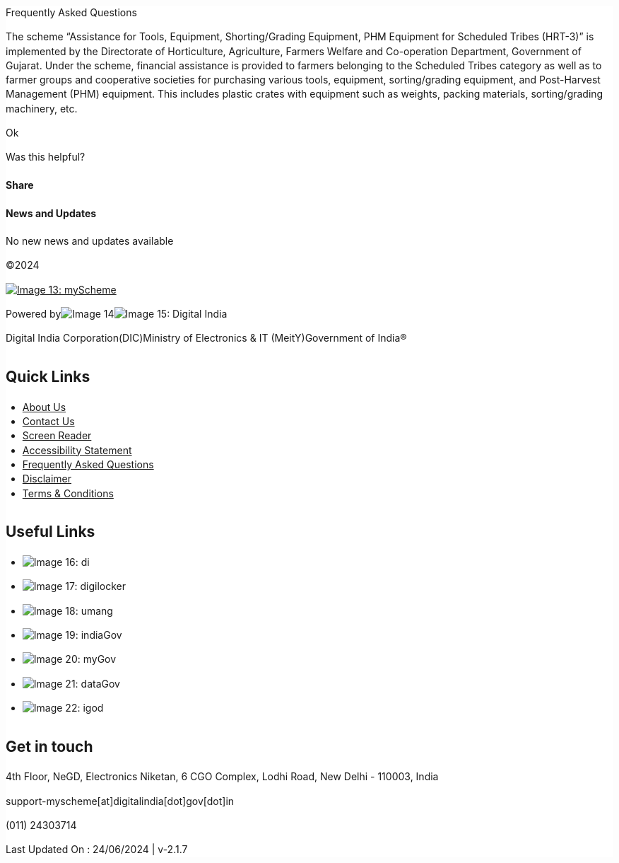 Frequently Asked Questions

The scheme “Assistance for Tools, Equipment, Shorting/Grading Equipment, PHM Equipment for Scheduled Tribes (HRT-3)” is implemented by the Directorate of Horticulture, Agriculture, Farmers Welfare and Co-operation Department, Government of Gujarat. Under the scheme, financial assistance is provided to farmers belonging to the Scheduled Tribes category as well as to farmer groups and cooperative societies for purchasing various tools, equipment, sorting/grading equipment, and Post-Harvest Management (PHM) equipment. This includes plastic crates with equipment such as weights, packing materials, sorting/grading machinery, etc.

Ok

Was this helpful?

#### Share

#### News and Updates

No new news and updates available

©2024

[![Image 13: myScheme](blob:https://www.myscheme.gov.in/b9a31d3949b1882a09ed2f8508d538f3)](https://www.myscheme.gov.in/)

Powered by![Image 14](blob:https://www.myscheme.gov.in/a01e597e35ed1eeaefa52c5d0c5fe71b)![Image 15: Digital India](blob:https://www.myscheme.gov.in/b9a31d3949b1882a09ed2f8508d538f3)

Digital India Corporation(DIC)Ministry of Electronics & IT (MeitY)Government of India®

Quick Links
-----------

*   [About Us](https://www.myscheme.gov.in/about)
*   [Contact Us](https://www.myscheme.gov.in/contact)
*   [Screen Reader](https://www.myscheme.gov.in/screen-reader)
*   [Accessibility Statement](https://www.myscheme.gov.in/accessibility-statement)
*   [Frequently Asked Questions](https://www.myscheme.gov.in/faqs)
*   [Disclaimer](https://www.myscheme.gov.in/disclaimer)
*   [Terms & Conditions](https://www.myscheme.gov.in/terms-conditions)

Useful Links
------------

*   ![Image 16: di](blob:https://www.myscheme.gov.in/b9a31d3949b1882a09ed2f8508d538f3)
    
*   ![Image 17: digilocker](blob:https://www.myscheme.gov.in/b9a31d3949b1882a09ed2f8508d538f3)
    
*   ![Image 18: umang](blob:https://www.myscheme.gov.in/b9a31d3949b1882a09ed2f8508d538f3)
    
*   ![Image 19: indiaGov](blob:https://www.myscheme.gov.in/b9a31d3949b1882a09ed2f8508d538f3)
    
*   ![Image 20: myGov](blob:https://www.myscheme.gov.in/b9a31d3949b1882a09ed2f8508d538f3)
    
*   ![Image 21: dataGov](blob:https://www.myscheme.gov.in/b9a31d3949b1882a09ed2f8508d538f3)
    
*   ![Image 22: igod](blob:https://www.myscheme.gov.in/b9a31d3949b1882a09ed2f8508d538f3)
    

Get in touch
------------

4th Floor, NeGD, Electronics Niketan, 6 CGO Complex, Lodhi Road, New Delhi - 110003, India

support-myscheme\[at\]digitalindia\[dot\]gov\[dot\]in

(011) 24303714

Last Updated On : 24/06/2024 | v-2.1.7
